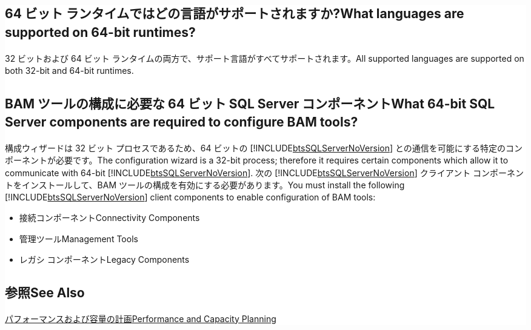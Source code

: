 ## <a name="what-languages-are-supported-on-64-bit-runtimes"></a><span data-ttu-id="d8e28-226">64 ビット ランタイムではどの言語がサポートされますか?</span><span class="sxs-lookup"><span data-stu-id="d8e28-226">What languages are supported on 64-bit runtimes?</span></span>  
 <span data-ttu-id="d8e28-227">32 ビットおよび 64 ビット ランタイムの両方で、サポート言語がすべてサポートされます。</span><span class="sxs-lookup"><span data-stu-id="d8e28-227">All supported languages are supported on both 32-bit and 64-bit runtimes.</span></span>  
  
## <a name="what-64-bit-sql-server-components-are-required-to-configure-bam-tools"></a><span data-ttu-id="d8e28-228">BAM ツールの構成に必要な 64 ビット SQL Server コンポーネント</span><span class="sxs-lookup"><span data-stu-id="d8e28-228">What 64-bit SQL Server components are required to configure BAM tools?</span></span>  
 <span data-ttu-id="d8e28-229">構成ウィザードは 32 ビット プロセスであるため、64 ビットの [!INCLUDE[btsSQLServerNoVersion](../includes/btssqlservernoversion-md.md)] との通信を可能にする特定のコンポーネントが必要です。</span><span class="sxs-lookup"><span data-stu-id="d8e28-229">The configuration wizard is a 32-bit process; therefore it requires certain components which allow it to communicate with 64-bit [!INCLUDE[btsSQLServerNoVersion](../includes/btssqlservernoversion-md.md)].</span></span> <span data-ttu-id="d8e28-230">次の [!INCLUDE[btsSQLServerNoVersion](../includes/btssqlservernoversion-md.md)] クライアント コンポーネントをインストールして、BAM ツールの構成を有効にする必要があります。</span><span class="sxs-lookup"><span data-stu-id="d8e28-230">You must install the following [!INCLUDE[btsSQLServerNoVersion](../includes/btssqlservernoversion-md.md)] client components to enable configuration of BAM tools:</span></span>  
  
-   <span data-ttu-id="d8e28-231">接続コンポーネント</span><span class="sxs-lookup"><span data-stu-id="d8e28-231">Connectivity Components</span></span>  
  
-   <span data-ttu-id="d8e28-232">管理ツール</span><span class="sxs-lookup"><span data-stu-id="d8e28-232">Management Tools</span></span>  
  
-   <span data-ttu-id="d8e28-233">レガシ コンポーネント</span><span class="sxs-lookup"><span data-stu-id="d8e28-233">Legacy Components</span></span>  
  
## <a name="see-also"></a><span data-ttu-id="d8e28-234">参照</span><span class="sxs-lookup"><span data-stu-id="d8e28-234">See Also</span></span>  
 [<span data-ttu-id="d8e28-235">パフォーマンスおよび容量の計画</span><span class="sxs-lookup"><span data-stu-id="d8e28-235">Performance and Capacity Planning</span></span>](../core/performance-and-capacity-planning.md)
